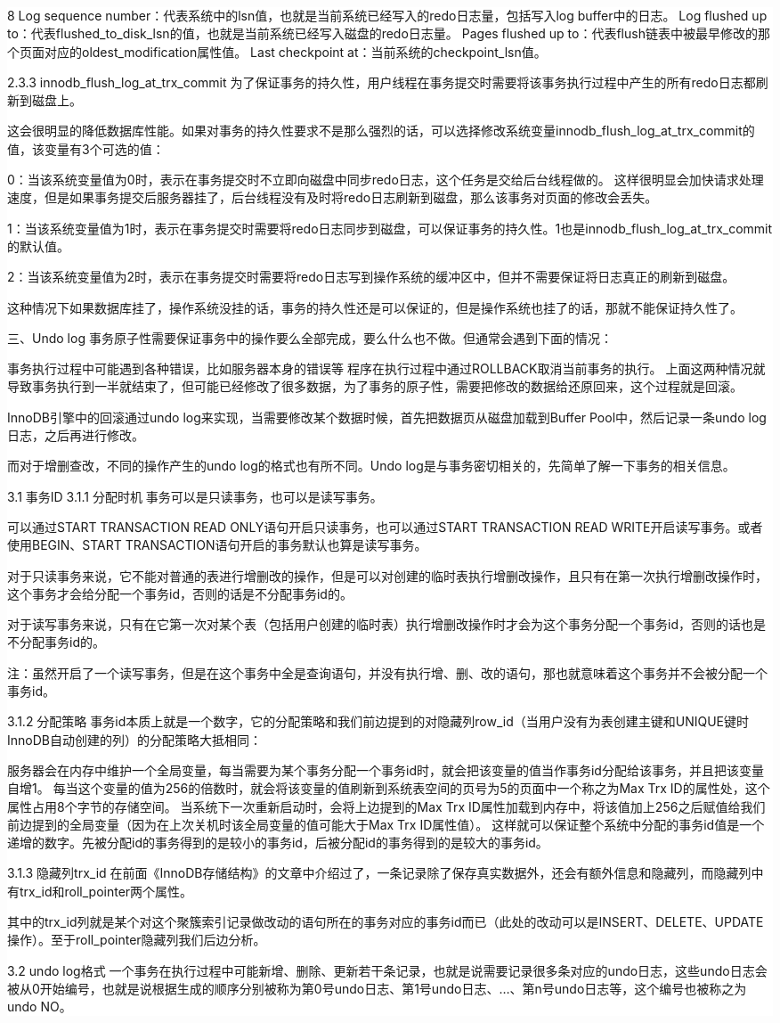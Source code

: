 8
Log sequence number：代表系统中的lsn值，也就是当前系统已经写入的redo日志量，包括写入log buffer中的日志。
Log flushed up to：代表flushed_to_disk_lsn的值，也就是当前系统已经写入磁盘的redo日志量。
Pages flushed up to：代表flush链表中被最早修改的那个页面对应的oldest_modification属性值。
Last checkpoint at：当前系统的checkpoint_lsn值。

2.3.3 innodb_flush_log_at_trx_commit
为了保证事务的持久性，用户线程在事务提交时需要将该事务执行过程中产生的所有redo日志都刷新到磁盘上。

这会很明显的降低数据库性能。如果对事务的持久性要求不是那么强烈的话，可以选择修改系统变量innodb_flush_log_at_trx_commit的值，该变量有3个可选的值：

0：当该系统变量值为0时，表示在事务提交时不立即向磁盘中同步redo日志，这个任务是交给后台线程做的。
这样很明显会加快请求处理速度，但是如果事务提交后服务器挂了，后台线程没有及时将redo日志刷新到磁盘，那么该事务对页面的修改会丢失。

1：当该系统变量值为1时，表示在事务提交时需要将redo日志同步到磁盘，可以保证事务的持久性。1也是innodb_flush_log_at_trx_commit的默认值。


2：当该系统变量值为2时，表示在事务提交时需要将redo日志写到操作系统的缓冲区中，但并不需要保证将日志真正的刷新到磁盘。

这种情况下如果数据库挂了，操作系统没挂的话，事务的持久性还是可以保证的，但是操作系统也挂了的话，那就不能保证持久性了。

三、Undo log
事务原子性需要保证事务中的操作要么全部完成，要么什么也不做。但通常会遇到下面的情况：

事务执行过程中可能遇到各种错误，比如服务器本身的错误等
程序在执行过程中通过ROLLBACK取消当前事务的执行。
上面这两种情况就导致事务执行到一半就结束了，但可能已经修改了很多数据，为了事务的原子性，需要把修改的数据给还原回来，这个过程就是回滚。

InnoDB引擎中的回滚通过undo log来实现，当需要修改某个数据时候，首先把数据页从磁盘加载到Buffer Pool中，然后记录一条undo log日志，之后再进行修改。

而对于增删查改，不同的操作产生的undo log的格式也有所不同。Undo log是与事务密切相关的，先简单了解一下事务的相关信息。

3.1 事务ID
3.1.1 分配时机
事务可以是只读事务，也可以是读写事务。

可以通过START TRANSACTION READ ONLY语句开启只读事务，也可以通过START TRANSACTION READ WRITE开启读写事务。或者使用BEGIN、START TRANSACTION语句开启的事务默认也算是读写事务。

对于只读事务来说，它不能对普通的表进行增删改的操作，但是可以对创建的临时表执行增删改操作，且只有在第一次执行增删改操作时，这个事务才会给分配一个事务id，否则的话是不分配事务id的。

对于读写事务来说，只有在它第一次对某个表（包括用户创建的临时表）执行增删改操作时才会为这个事务分配一个事务id，否则的话也是不分配事务id的。

注：虽然开启了一个读写事务，但是在这个事务中全是查询语句，并没有执行增、删、改的语句，那也就意味着这个事务并不会被分配一个事务id。

3.1.2 分配策略
事务id本质上就是一个数字，它的分配策略和我们前边提到的对隐藏列row_id（当用户没有为表创建主键和UNIQUE键时InnoDB自动创建的列）的分配策略大抵相同：

服务器会在内存中维护一个全局变量，每当需要为某个事务分配一个事务id时，就会把该变量的值当作事务id分配给该事务，并且把该变量自增1。
每当这个变量的值为256的倍数时，就会将该变量的值刷新到系统表空间的页号为5的页面中一个称之为Max Trx ID的属性处，这个属性占用8个字节的存储空间。
当系统下一次重新启动时，会将上边提到的Max Trx ID属性加载到内存中，将该值加上256之后赋值给我们前边提到的全局变量（因为在上次关机时该全局变量的值可能大于Max Trx ID属性值）。
这样就可以保证整个系统中分配的事务id值是一个递增的数字。先被分配id的事务得到的是较小的事务id，后被分配id的事务得到的是较大的事务id。

3.1.3 隐藏列trx_id
在前面《InnoDB存储结构》的文章中介绍过了，一条记录除了保存真实数据外，还会有额外信息和隐藏列，而隐藏列中有trx_id和roll_pointer两个属性。


其中的trx_id列就是某个对这个聚簇索引记录做改动的语句所在的事务对应的事务id而已（此处的改动可以是INSERT、DELETE、UPDATE操作）。至于roll_pointer隐藏列我们后边分析。

3.2 undo log格式
一个事务在执行过程中可能新增、删除、更新若干条记录，也就是说需要记录很多条对应的undo日志，这些undo日志会被从0开始编号，也就是说根据生成的顺序分别被称为第0号undo日志、第1号undo日志、…、第n号undo日志等，这个编号也被称之为undo NO。
